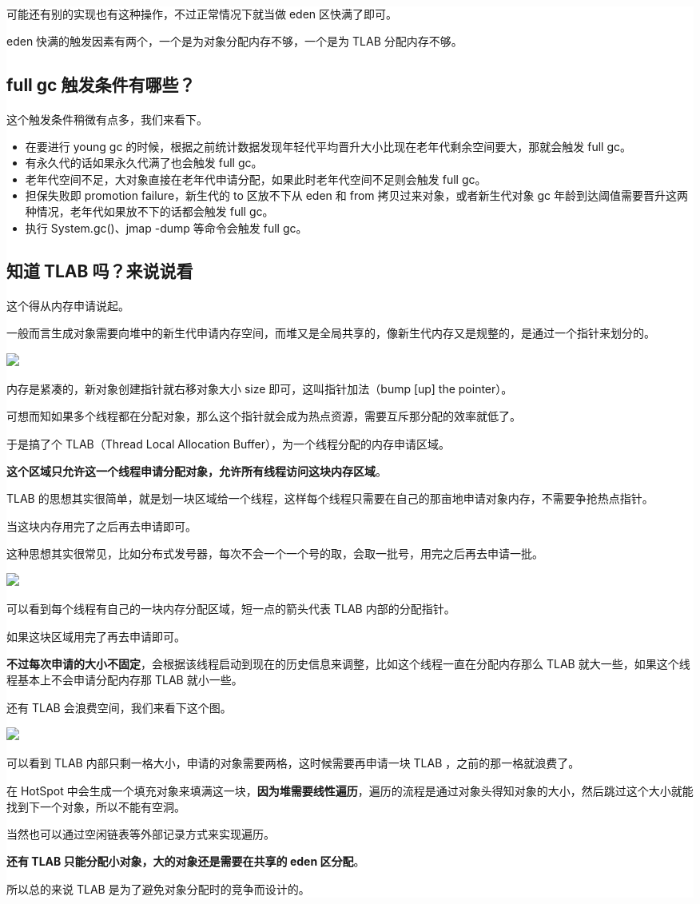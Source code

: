 可能还有别的实现也有这种操作，不过正常情况下就当做 eden 区快满了即可。

eden 快满的触发因素有两个，一个是为对象分配内存不够，一个是为 TLAB 分配内存不够。

## full gc 触发条件有哪些？

这个触发条件稍微有点多，我们来看下。

- 在要进行 young gc 的时候，根据之前统计数据发现年轻代平均晋升大小比现在老年代剩余空间要大，那就会触发 full gc。
- 有永久代的话如果永久代满了也会触发 full gc。
- 老年代空间不足，大对象直接在老年代申请分配，如果此时老年代空间不足则会触发 full gc。
- 担保失败即 promotion failure，新生代的 to 区放不下从 eden 和 from 拷贝过来对象，或者新生代对象 gc 年龄到达阈值需要晋升这两种情况，老年代如果放不下的话都会触发 full gc。
- 执行 System.gc()、jmap -dump 等命令会触发 full gc。

## 知道 TLAB 吗？来说说看

这个得从内存申请说起。

一般而言生成对象需要向堆中的新生代申请内存空间，而堆又是全局共享的，像新生代内存又是规整的，是通过一个指针来划分的。

![](https://cdn.jsdelivr.net/gh/yessimida/cdn_image/img/20220123163413.png)

内存是紧凑的，新对象创建指针就右移对象大小 size 即可，这叫指针加法（bump [up] the pointer）。

可想而知如果多个线程都在分配对象，那么这个指针就会成为热点资源，需要互斥那分配的效率就低了。

于是搞了个 TLAB（Thread Local Allocation Buffer），为一个线程分配的内存申请区域。

**这个区域只允许这一个线程申请分配对象，允许所有线程访问这块内存区域**。

TLAB 的思想其实很简单，就是划一块区域给一个线程，这样每个线程只需要在自己的那亩地申请对象内存，不需要争抢热点指针。

当这块内存用完了之后再去申请即可。

这种思想其实很常见，比如分布式发号器，每次不会一个一个号的取，会取一批号，用完之后再去申请一批。

![](https://cdn.jsdelivr.net/gh/yessimida/cdn_image/img/20220123163511.png)

可以看到每个线程有自己的一块内存分配区域，短一点的箭头代表 TLAB 内部的分配指针。

如果这块区域用完了再去申请即可。

**不过每次申请的大小不固定**，会根据该线程启动到现在的历史信息来调整，比如这个线程一直在分配内存那么 TLAB 就大一些，如果这个线程基本上不会申请分配内存那 TLAB 就小一些。

还有 TLAB 会浪费空间，我们来看下这个图。

![](https://cdn.jsdelivr.net/gh/yessimida/cdn_image/img/20220123163528.png)

可以看到 TLAB 内部只剩一格大小，申请的对象需要两格，这时候需要再申请一块 TLAB ，之前的那一格就浪费了。

在 HotSpot 中会生成一个填充对象来填满这一块，**因为堆需要线性遍历**，遍历的流程是通过对象头得知对象的大小，然后跳过这个大小就能找到下一个对象，所以不能有空洞。

当然也可以通过空闲链表等外部记录方式来实现遍历。

**还有 TLAB 只能分配小对象，大的对象还是需要在共享的 eden 区分配**。

所以总的来说 TLAB 是为了避免对象分配时的竞争而设计的。
